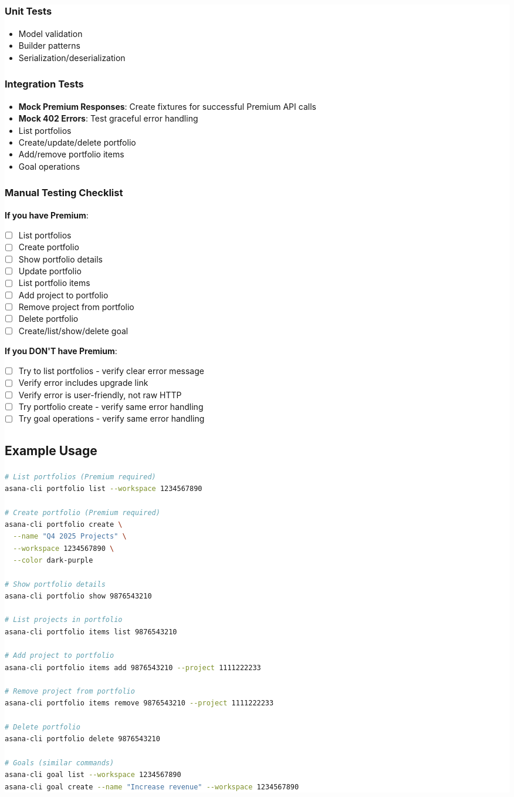 ### Unit Tests
- Model validation
- Builder patterns
- Serialization/deserialization

### Integration Tests
- **Mock Premium Responses**: Create fixtures for successful Premium API calls
- **Mock 402 Errors**: Test graceful error handling
- List portfolios
- Create/update/delete portfolio
- Add/remove portfolio items
- Goal operations

### Manual Testing Checklist

**If you have Premium**:
- [ ] List portfolios
- [ ] Create portfolio
- [ ] Show portfolio details
- [ ] Update portfolio
- [ ] List portfolio items
- [ ] Add project to portfolio
- [ ] Remove project from portfolio
- [ ] Delete portfolio
- [ ] Create/list/show/delete goal

**If you DON'T have Premium**:
- [ ] Try to list portfolios - verify clear error message
- [ ] Verify error includes upgrade link
- [ ] Verify error is user-friendly, not raw HTTP
- [ ] Try portfolio create - verify same error handling
- [ ] Try goal operations - verify same error handling

## Example Usage

```bash
# List portfolios (Premium required)
asana-cli portfolio list --workspace 1234567890

# Create portfolio (Premium required)
asana-cli portfolio create \
  --name "Q4 2025 Projects" \
  --workspace 1234567890 \
  --color dark-purple

# Show portfolio details
asana-cli portfolio show 9876543210

# List projects in portfolio
asana-cli portfolio items list 9876543210

# Add project to portfolio
asana-cli portfolio items add 9876543210 --project 1111222233

# Remove project from portfolio
asana-cli portfolio items remove 9876543210 --project 1111222233

# Delete portfolio
asana-cli portfolio delete 9876543210

# Goals (similar commands)
asana-cli goal list --workspace 1234567890
asana-cli goal create --name "Increase revenue" --workspace 1234567890
```